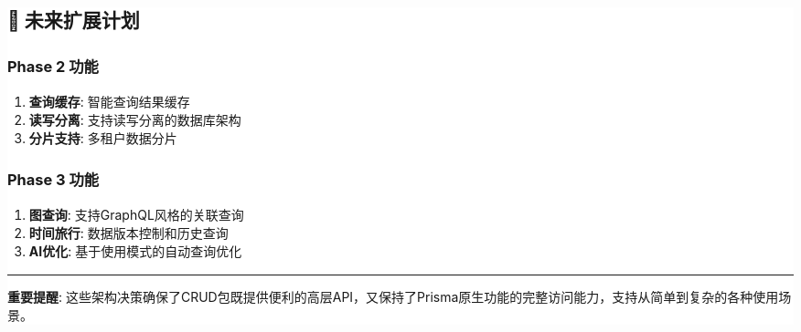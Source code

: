 ## 🚀 未来扩展计划

### Phase 2 功能
1. **查询缓存**: 智能查询结果缓存
2. **读写分离**: 支持读写分离的数据库架构
3. **分片支持**: 多租户数据分片

### Phase 3 功能  
1. **图查询**: 支持GraphQL风格的关联查询
2. **时间旅行**: 数据版本控制和历史查询
3. **AI优化**: 基于使用模式的自动查询优化

---

**重要提醒**: 这些架构决策确保了CRUD包既提供便利的高层API，又保持了Prisma原生功能的完整访问能力，支持从简单到复杂的各种使用场景。